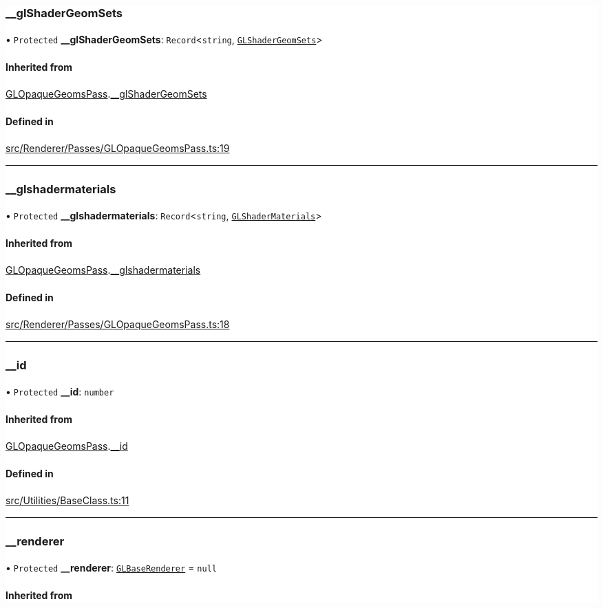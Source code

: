 ### \_\_glShaderGeomSets

• `Protected` **\_\_glShaderGeomSets**: `Record`<`string`, [`GLShaderGeomSets`](../Drawing/Renderer_Drawing_GLShaderGeomSets.GLShaderGeomSets)\>

#### Inherited from

[GLOpaqueGeomsPass](Renderer_Passes_GLOpaqueGeomsPass.GLOpaqueGeomsPass).[__glShaderGeomSets](Renderer_Passes_GLOpaqueGeomsPass.GLOpaqueGeomsPass#__glshadergeomsets)

#### Defined in

[src/Renderer/Passes/GLOpaqueGeomsPass.ts:19](https://github.com/ZeaInc/zea-engine/blob/0a2901eeb/src/Renderer/Passes/GLOpaqueGeomsPass.ts#L19)

___

### \_\_glshadermaterials

• `Protected` **\_\_glshadermaterials**: `Record`<`string`, [`GLShaderMaterials`](../Drawing/Renderer_Drawing_GLShaderMaterials.GLShaderMaterials)\>

#### Inherited from

[GLOpaqueGeomsPass](Renderer_Passes_GLOpaqueGeomsPass.GLOpaqueGeomsPass).[__glshadermaterials](Renderer_Passes_GLOpaqueGeomsPass.GLOpaqueGeomsPass#__glshadermaterials)

#### Defined in

[src/Renderer/Passes/GLOpaqueGeomsPass.ts:18](https://github.com/ZeaInc/zea-engine/blob/0a2901eeb/src/Renderer/Passes/GLOpaqueGeomsPass.ts#L18)

___

### \_\_id

• `Protected` **\_\_id**: `number`

#### Inherited from

[GLOpaqueGeomsPass](Renderer_Passes_GLOpaqueGeomsPass.GLOpaqueGeomsPass).[__id](Renderer_Passes_GLOpaqueGeomsPass.GLOpaqueGeomsPass#__id)

#### Defined in

[src/Utilities/BaseClass.ts:11](https://github.com/ZeaInc/zea-engine/blob/0a2901eeb/src/Utilities/BaseClass.ts#L11)

___

### \_\_renderer

• `Protected` **\_\_renderer**: [`GLBaseRenderer`](../Renderer_GLBaseRenderer.GLBaseRenderer) = `null`

#### Inherited from
